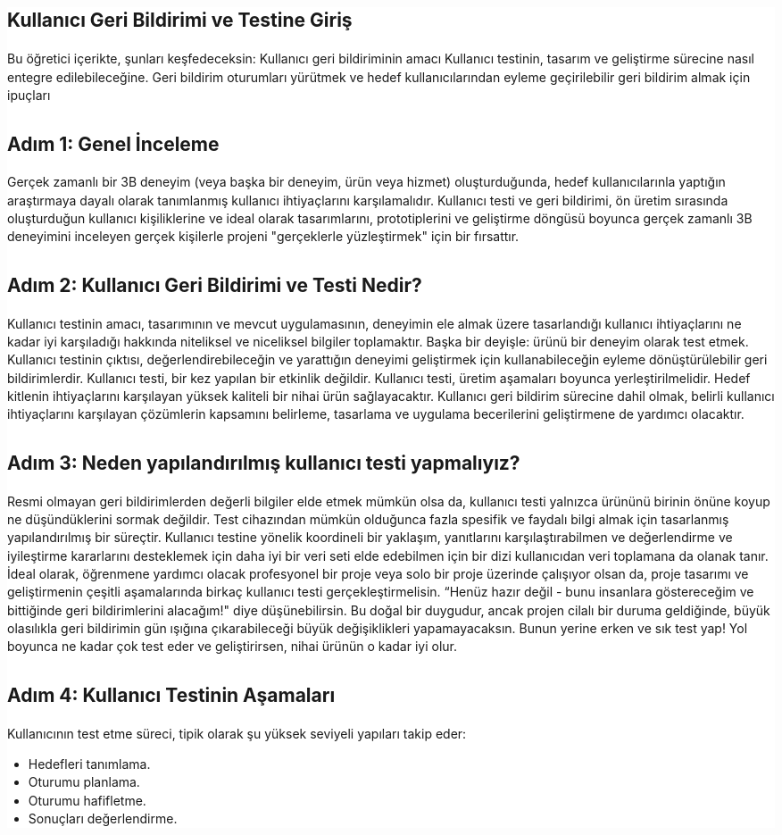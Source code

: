 ## Kullanıcı Geri Bildirimi ve Testine Giriş
Bu öğretici içerikte, şunları keşfedeceksin:
Kullanıcı geri bildiriminin amacı
Kullanıcı testinin, tasarım ve geliştirme sürecine nasıl entegre edilebileceğine.
Geri bildirim oturumları yürütmek ve hedef kullanıcılarından eyleme geçirilebilir geri bildirim almak için ipuçları

## Adım 1: Genel İnceleme

Gerçek zamanlı bir 3B deneyim (veya başka bir deneyim, ürün veya hizmet) oluşturduğunda, hedef kullanıcılarınla yaptığın araştırmaya dayalı olarak tanımlanmış kullanıcı ihtiyaçlarını karşılamalıdır. 
Kullanıcı testi ve geri bildirimi, ön üretim sırasında oluşturduğun kullanıcı kişiliklerine ve ideal olarak tasarımlarını, prototiplerini ve geliştirme döngüsü boyunca gerçek zamanlı 3B deneyimini inceleyen gerçek kişilerle projeni "gerçeklerle yüzleştirmek" için bir fırsattır. 

## Adım 2: Kullanıcı Geri Bildirimi ve Testi Nedir?

Kullanıcı testinin amacı, tasarımının ve mevcut uygulamasının, deneyimin ele almak üzere tasarlandığı kullanıcı ihtiyaçlarını ne kadar iyi karşıladığı hakkında niteliksel ve niceliksel bilgiler toplamaktır. Başka bir deyişle: ürünü bir deneyim olarak test etmek. 
Kullanıcı testinin çıktısı, değerlendirebileceğin ve yarattığın deneyimi geliştirmek için kullanabileceğin eyleme dönüştürülebilir geri bildirimlerdir. 
Kullanıcı testi, bir kez yapılan bir etkinlik değildir. Kullanıcı testi, üretim aşamaları boyunca yerleştirilmelidir. Hedef kitlenin ihtiyaçlarını karşılayan yüksek kaliteli bir nihai ürün sağlayacaktır. Kullanıcı geri bildirim sürecine dahil olmak, belirli kullanıcı ihtiyaçlarını karşılayan çözümlerin kapsamını belirleme, tasarlama ve uygulama becerilerini geliştirmene de yardımcı olacaktır.

## Adım 3: Neden yapılandırılmış kullanıcı testi yapmalıyız?

Resmi olmayan geri bildirimlerden değerli bilgiler elde etmek mümkün olsa da, kullanıcı testi yalnızca ürününü birinin önüne koyup ne düşündüklerini sormak değildir. Test cihazından mümkün olduğunca fazla spesifik ve faydalı bilgi almak için tasarlanmış yapılandırılmış bir süreçtir. Kullanıcı testine yönelik koordineli bir yaklaşım, yanıtlarını karşılaştırabilmen ve değerlendirme ve iyileştirme kararlarını desteklemek için daha iyi bir veri seti elde edebilmen için bir dizi kullanıcıdan veri toplamana da olanak tanır. 
İdeal olarak, öğrenmene yardımcı olacak profesyonel bir proje veya solo bir proje üzerinde çalışıyor olsan da, proje tasarımı ve geliştirmenin çeşitli aşamalarında birkaç kullanıcı testi gerçekleştirmelisin. 
“Henüz hazır değil - bunu insanlara göstereceğim ve bittiğinde geri bildirimlerini alacağım!" diye düşünebilirsin. Bu doğal bir duygudur, ancak projen cilalı bir duruma geldiğinde, büyük olasılıkla geri bildirimin gün ışığına çıkarabileceği büyük değişiklikleri yapamayacaksın. Bunun yerine erken ve sık test yap! Yol boyunca ne kadar çok test eder ve geliştirirsen, nihai ürünün o kadar iyi olur.

## Adım 4: Kullanıcı Testinin Aşamaları
Kullanıcının test etme süreci, tipik olarak şu yüksek seviyeli yapıları takip eder:
- Hedefleri tanımlama.
- Oturumu planlama.
- Oturumu hafifletme.
- Sonuçları değerlendirme.
